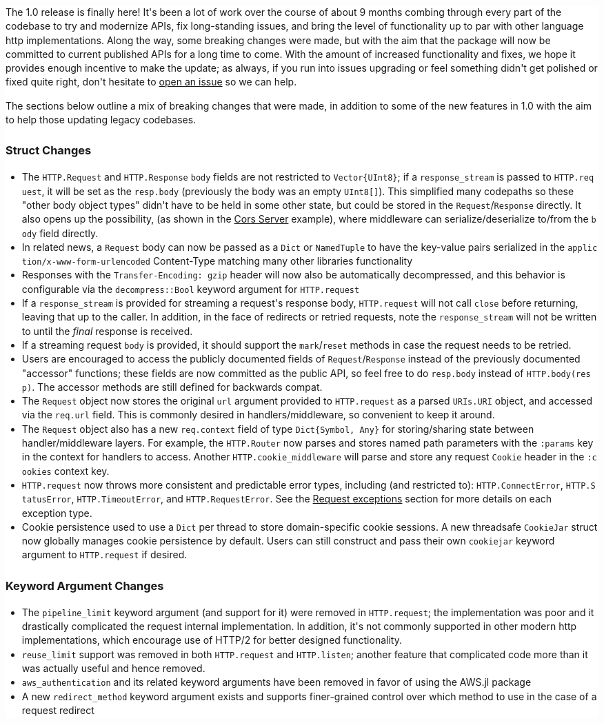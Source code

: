 The 1.0 release is finally here! It's been a lot of work over the course of about 9 months combing through every part of the codebase to try and modernize APIs, fix long-standing issues, and bring the level of functionality up to par with other language http implementations. Along the way, some breaking changes were made, but with the aim that the package will now be committed to current published APIs for a long time to come. With the amount of increased functionality and fixes, we hope it provides enough incentive to make the update; as always, if you run into issues upgrading or feel something didn't get polished or fixed quite right, don't hesitate to [open an issue](https://github.com/JuliaWeb/HTTP.jl/issues/new) so we can help.

The sections below outline a mix of breaking changes that were made, in addition to some of the new features in 1.0 with the aim to help those updating legacy codebases.

### Struct Changes

  * The `HTTP.Request` and `HTTP.Response` `body` fields are not restricted to `Vector{UInt8}`; if a `response_stream` is passed to `HTTP.request`, it will be set as the `resp.body` (previously the body was an empty `UInt8[]`). This simplified many codepaths so these "other body object types" didn't have to be held in some other state, but could be stored in the `Request`/`Response` directly. It also opens up the possibility, (as shown in the [Cors Server](@ref) example), where middleware can serialize/deserialize to/from the `body` field directly.
  * In related news, a `Request` body can now be passed as a `Dict` or `NamedTuple` to have the key-value pairs serialized in the `appliction/x-www-form-urlencoded` Content-Type matching many other libraries functionality
  * Responses with the `Transfer-Encoding: gzip` header will now also be automatically decompressed, and this behavior is configurable via the `decompress::Bool` keyword argument for `HTTP.request`
  * If a `response_stream` is provided for streaming a request's response body, `HTTP.request` will not call `close` before returning, leaving that up to the caller.
  In addition, in the face of redirects or retried requests, note the `response_stream` will not be written to until the *final* response is received.
  * If a streaming request `body` is provided, it should support the `mark`/`reset` methods in case the request needs to be retried.
  * Users are encouraged to access the publicly documented fields of `Request`/`Response` instead of the previously documented "accessor" functions; these fields are now committed as the public API, so feel free to do `resp.body` instead of `HTTP.body(resp)`. The accessor methods are still defined for backwards compat.
  * The `Request` object now stores the original `url` argument provided to `HTTP.request` as a parsed `URIs.URI` object, and accessed via the `req.url` field. This is commonly desired in handlers/middleware, so convenient to keep it around.
  * The `Request` object also has a new `req.context` field of type `Dict{Symbol, Any}` for storing/sharing state between handler/middleware layers. For example, the `HTTP.Router` now parses and stores named path parameters with the `:params` key in the context for handlers to access. Another `HTTP.cookie_middleware` will parse and store any request `Cookie` header in the `:cookies` context key.
  * `HTTP.request` now throws more consistent and predictable error types, including (and restricted to): `HTTP.ConnectError`, `HTTP.StatusError`, `HTTP.TimeoutError`, and `HTTP.RequestError`. See the [Request exceptions](@ref) section for more details on each exception type.
  * Cookie persistence used to use a `Dict` per thread to store domain-specific cookie sessions. A new threadsafe `CookieJar` struct now globally manages cookie persistence by default. Users can still construct and pass their own `cookiejar` keyword argument to `HTTP.request` if desired.

### Keyword Argument Changes

  * The `pipeline_limit` keyword argument (and support for it) were removed in `HTTP.request`; the implementation was poor and it drastically complicated the request internal implementation. In addition, it's not commonly supported in other modern http implementations, which encourage use of HTTP/2 for better designed functionality.
  * `reuse_limit` support was removed in both `HTTP.request` and `HTTP.listen`; another feature that complicated code more than it was actually useful and hence removed.
  * `aws_authentication` and its related keyword arguments have been removed in favor of using the AWS.jl package
  * A new `redirect_method` keyword argument exists and supports finer-grained control over which method to use in the case of a request redirect

